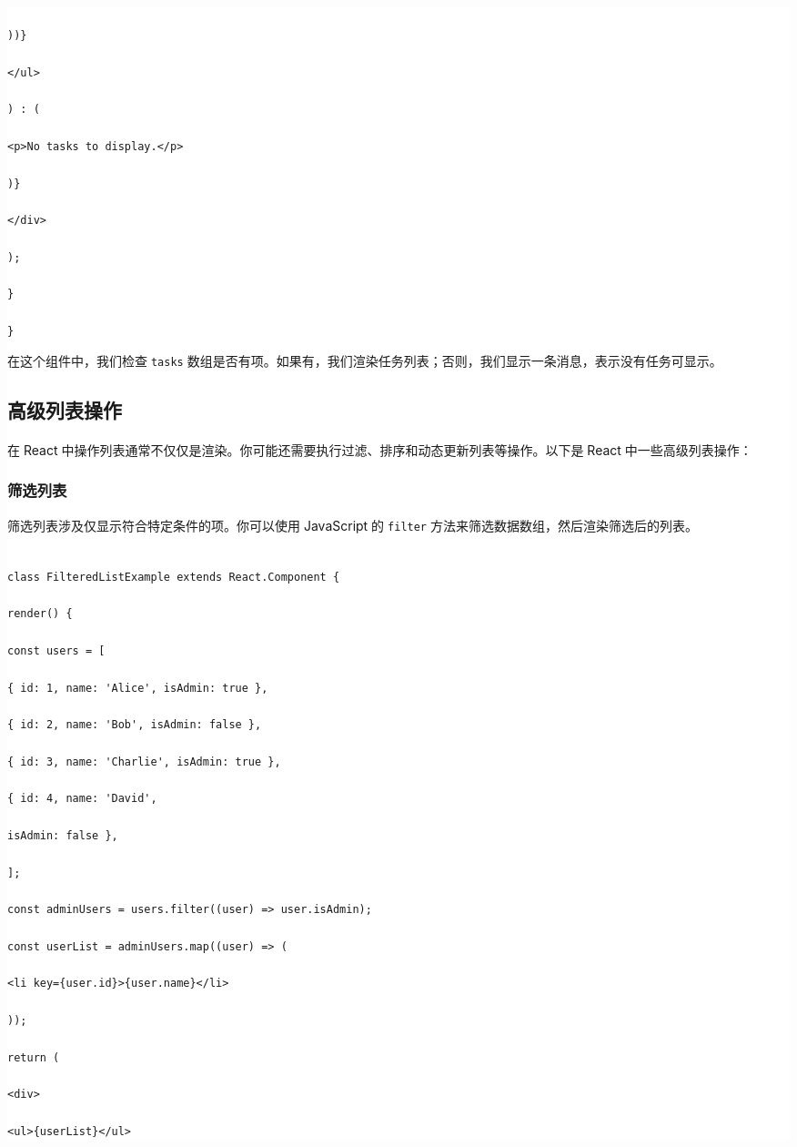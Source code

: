 ```jsjsx

))}

</ul>

) : (

<p>No tasks to display.</p>

)}

</div>

);

}

}

```

在这个组件中，我们检查 `tasks` 数组是否有项。如果有，我们渲染任务列表；否则，我们显示一条消息，表示没有任务可显示。

## 高级列表操作

在 React 中操作列表通常不仅仅是渲染。你可能还需要执行过滤、排序和动态更新列表等操作。以下是 React 中一些高级列表操作：

### 筛选列表

筛选列表涉及仅显示符合特定条件的项。你可以使用 JavaScript 的 `filter` 方法来筛选数据数组，然后渲染筛选后的列表。

```jsjsx

class FilteredListExample extends React.Component {

render() {

const users = [

{ id: 1, name: 'Alice', isAdmin: true },

{ id: 2, name: 'Bob', isAdmin: false },

{ id: 3, name: 'Charlie', isAdmin: true },

{ id: 4, name: 'David',

isAdmin: false },

];

const adminUsers = users.filter((user) => user.isAdmin);

const userList = adminUsers.map((user) => (

<li key={user.id}>{user.name}</li>

));

return (

<div>

<ul>{userList}</ul>
```